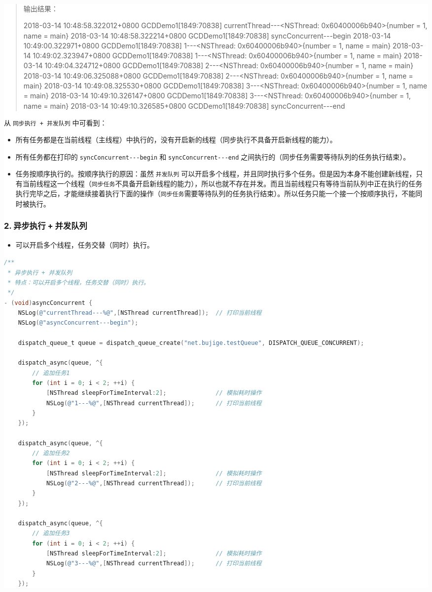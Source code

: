 > 输出结果：
> 
> 2018-03-14 10:48:58.322012+0800 GCDDemo1[1849:70838] currentThread---<NSThread: 0x60400006b940>{number = 1, name = main}
> 2018-03-14 10:48:58.322214+0800 GCDDemo1[1849:70838] syncConcurrent---begin
> 2018-03-14 10:49:00.322971+0800 GCDDemo1[1849:70838] 1---<NSThread: 0x60400006b940>{number = 1, name = main}
> 2018-03-14 10:49:02.323947+0800 GCDDemo1[1849:70838] 1---<NSThread: 0x60400006b940>{number = 1, name = main}
> 2018-03-14 10:49:04.324712+0800 GCDDemo1[1849:70838] 2---<NSThread: 0x60400006b940>{number = 1, name = main}
> 2018-03-14 10:49:06.325088+0800 GCDDemo1[1849:70838] 2---<NSThread: 0x60400006b940>{number = 1, name = main}
> 2018-03-14 10:49:08.325530+0800 GCDDemo1[1849:70838] 3---<NSThread: 0x60400006b940>{number = 1, name = main}
> 2018-03-14 10:49:10.326147+0800 GCDDemo1[1849:70838] 3---<NSThread: 0x60400006b940>{number = 1, name = main}
> 2018-03-14 10:49:10.326585+0800 GCDDemo1[1849:70838] syncConcurrent---end

从 `同步执行 + 并发队列` 中可看到：

  - 所有任务都是在当前线程（主线程）中执行的，没有开启新的线程（同步执行不具备开启新线程的能力）。

  - 所有任务都在打印的 `syncConcurrent---begin` 和 `syncConcurrent---end` 之间执行的（同步任务需要等待队列的任务执行结束）。
  - 任务按顺序执行的。按顺序执行的原因：虽然 `并发队列` 可以开启多个线程，并且同时执行多个任务。但是因为本身不能创建新线程，只有当前线程这一个线程（`同步任务`不具备开启新线程的能力），所以也就不存在并发。而且当前线程只有等待当前队列中正在执行的任务执行完毕之后，才能继续接着执行下面的操作（`同步任务`需要等待队列的任务执行结束）。所以任务只能一个接一个按顺序执行，不能同时被执行。

### 2. 异步执行 + 并发队列

- 可以开启多个线程，任务交替（同时）执行。

``` objectivec
/**
 * 异步执行 + 并发队列
 * 特点：可以开启多个线程，任务交替（同时）执行。
 */
- (void)asyncConcurrent {
    NSLog(@"currentThread---%@",[NSThread currentThread]);  // 打印当前线程
    NSLog(@"asyncConcurrent---begin");
    
    dispatch_queue_t queue = dispatch_queue_create("net.bujige.testQueue", DISPATCH_QUEUE_CONCURRENT);
    
    dispatch_async(queue, ^{
        // 追加任务1
        for (int i = 0; i < 2; ++i) {
            [NSThread sleepForTimeInterval:2];              // 模拟耗时操作
            NSLog(@"1---%@",[NSThread currentThread]);      // 打印当前线程
        }
    });
    
    dispatch_async(queue, ^{
        // 追加任务2
        for (int i = 0; i < 2; ++i) {
            [NSThread sleepForTimeInterval:2];              // 模拟耗时操作
            NSLog(@"2---%@",[NSThread currentThread]);      // 打印当前线程
        }
    });
    
    dispatch_async(queue, ^{
        // 追加任务3
        for (int i = 0; i < 2; ++i) {
            [NSThread sleepForTimeInterval:2];              // 模拟耗时操作
            NSLog(@"3---%@",[NSThread currentThread]);      // 打印当前线程
        }
    });
```